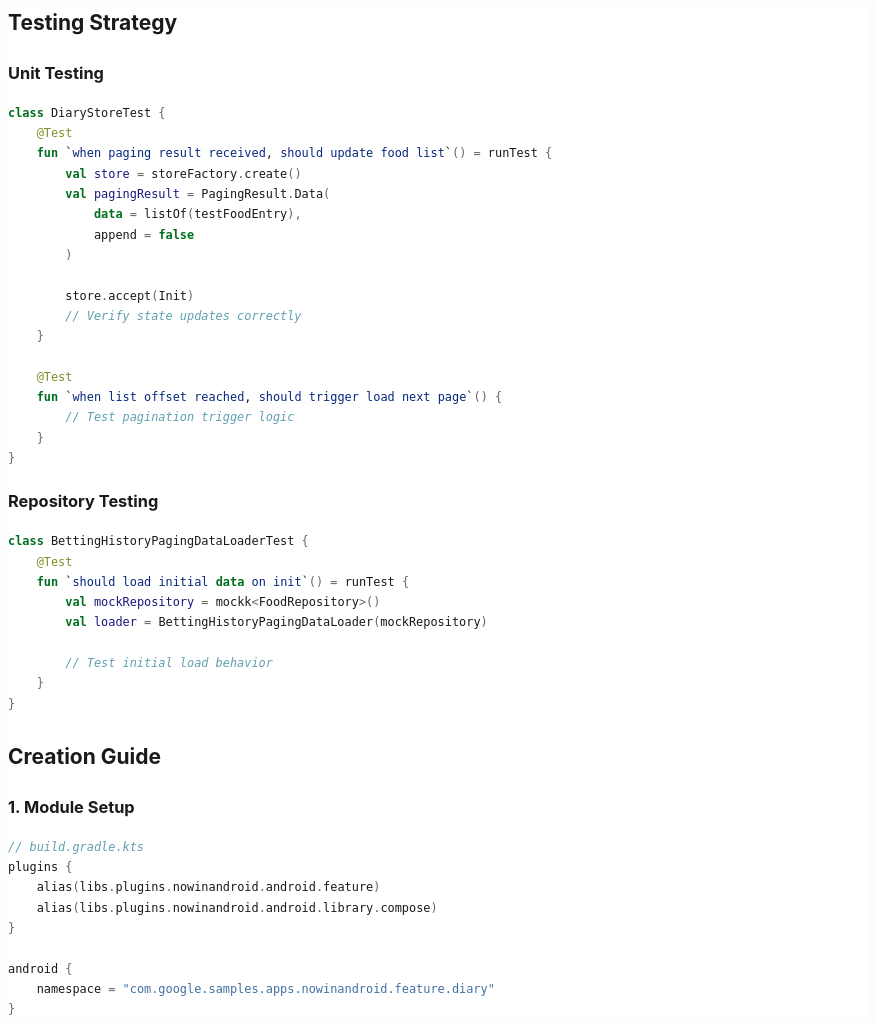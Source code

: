 ## Testing Strategy

### Unit Testing
```kotlin
class DiaryStoreTest {
    @Test
    fun `when paging result received, should update food list`() = runTest {
        val store = storeFactory.create()
        val pagingResult = PagingResult.Data(
            data = listOf(testFoodEntry),
            append = false
        )
        
        store.accept(Init)
        // Verify state updates correctly
    }
    
    @Test
    fun `when list offset reached, should trigger load next page`() {
        // Test pagination trigger logic
    }
}
```

### Repository Testing
```kotlin
class BettingHistoryPagingDataLoaderTest {
    @Test
    fun `should load initial data on init`() = runTest {
        val mockRepository = mockk<FoodRepository>()
        val loader = BettingHistoryPagingDataLoader(mockRepository)
        
        // Test initial load behavior
    }
}
```

## Creation Guide

### 1. Module Setup
```kotlin
// build.gradle.kts
plugins {
    alias(libs.plugins.nowinandroid.android.feature)
    alias(libs.plugins.nowinandroid.android.library.compose)
}

android {
    namespace = "com.google.samples.apps.nowinandroid.feature.diary"
}
```
